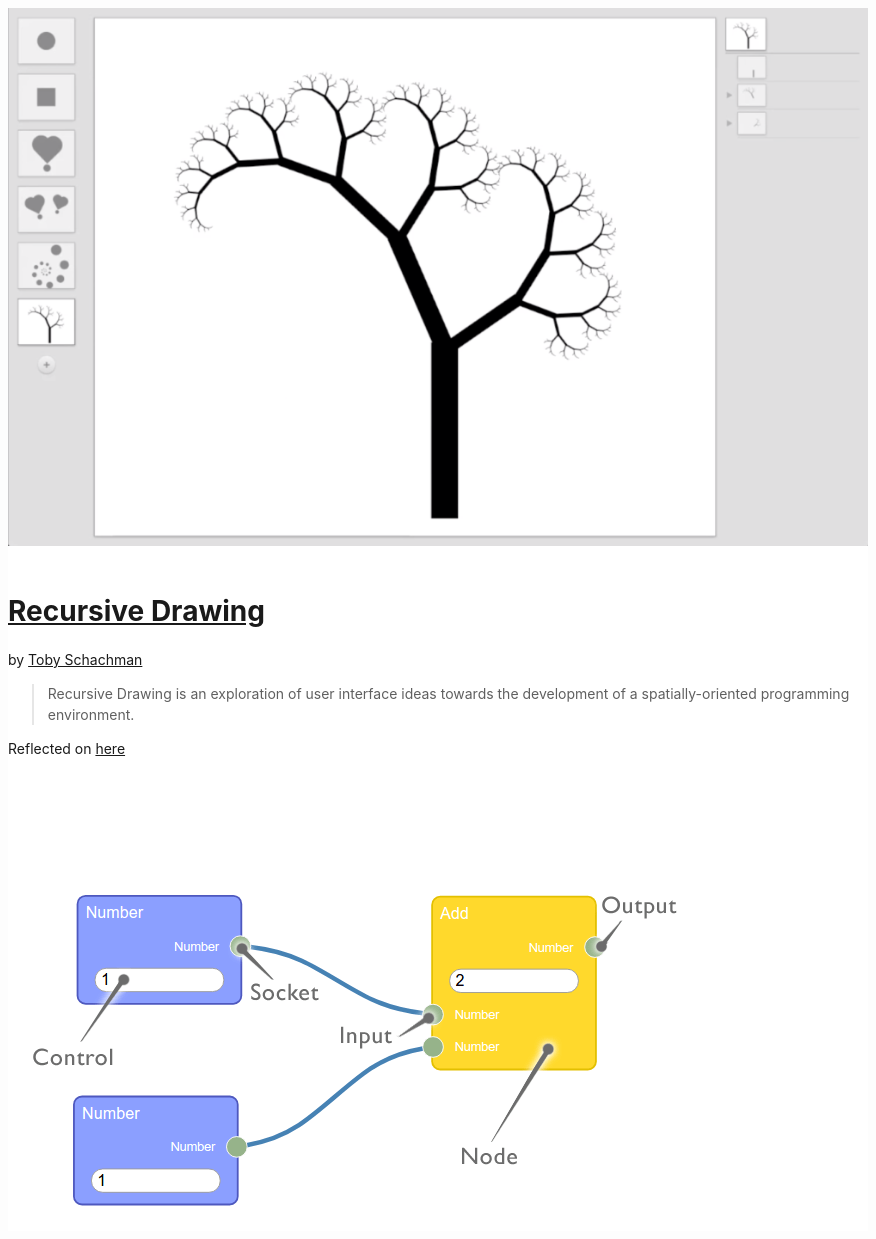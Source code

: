 ![](assets/recursive-drawing.png)

# [Recursive Drawing](http://recursivedrawing.com)
by [Toby Schachman](https://twitter.com/tobiaschneider)

> Recursive Drawing is an exploration of user interface ideas towards the development of a spatially-oriented programming environment.

Reflected on [here](reflections.md#toby-schachman)


<br><br><br><br>


![](assets/rete.png)
